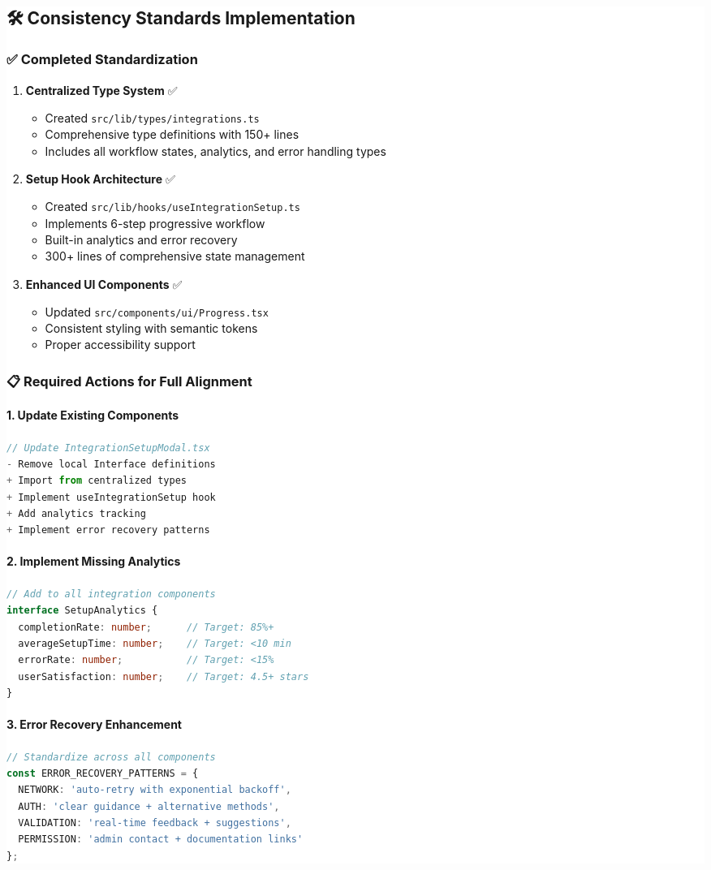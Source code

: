 ## 🛠️ **Consistency Standards Implementation**

### **✅ Completed Standardization**

1. **Centralized Type System** ✅
   - Created `src/lib/types/integrations.ts`
   - Comprehensive type definitions with 150+ lines
   - Includes all workflow states, analytics, and error handling types

2. **Setup Hook Architecture** ✅
   - Created `src/lib/hooks/useIntegrationSetup.ts`
   - Implements 6-step progressive workflow
   - Built-in analytics and error recovery
   - 300+ lines of comprehensive state management

3. **Enhanced UI Components** ✅
   - Updated `src/components/ui/Progress.tsx`
   - Consistent styling with semantic tokens
   - Proper accessibility support

### **📋 Required Actions for Full Alignment**

#### **1. Update Existing Components**
```typescript
// Update IntegrationSetupModal.tsx
- Remove local Interface definitions
+ Import from centralized types
+ Implement useIntegrationSetup hook
+ Add analytics tracking
+ Implement error recovery patterns
```

#### **2. Implement Missing Analytics**
```typescript
// Add to all integration components
interface SetupAnalytics {
  completionRate: number;      // Target: 85%+
  averageSetupTime: number;    // Target: <10 min
  errorRate: number;           // Target: <15%
  userSatisfaction: number;    // Target: 4.5+ stars
}
```

#### **3. Error Recovery Enhancement**
```typescript
// Standardize across all components
const ERROR_RECOVERY_PATTERNS = {
  NETWORK: 'auto-retry with exponential backoff',
  AUTH: 'clear guidance + alternative methods',
  VALIDATION: 'real-time feedback + suggestions',
  PERMISSION: 'admin contact + documentation links'
};
```
